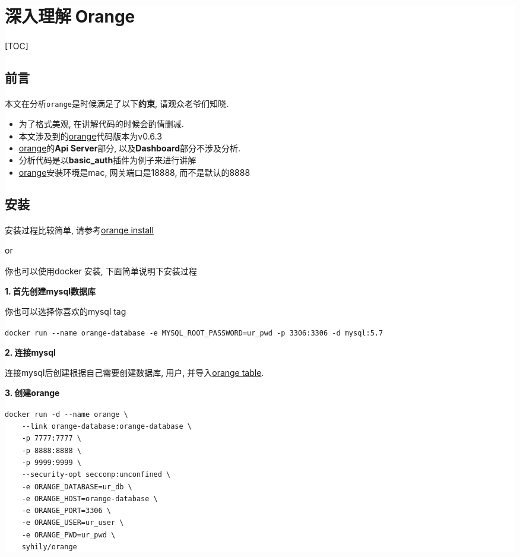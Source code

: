 # 深入理解 Orange

[TOC]



## 前言

本文在分析`orange`是时候满足了以下**约束**, 请观众老爷们知晓.

* 为了格式美观, 在讲解代码的时候会酌情删减.
* 本文涉及到的[orange](https://github.com/sumory/orange)代码版本为v0.6.3
* [orange](https://github.com/sumory/orange)的**Api Server**部分, 以及**Dashboard**部分不涉及分析.
* 分析代码是以**basic\_auth**插件为例子来进行讲解
* [orange](https://github.com/sumory/orange)安装环境是mac, 网关端口是18888, 而不是默认的8888






## 安装

安装过程比较简单, 请参考[orange install]()

or

你也可以使用docker 安装, 下面简单说明下安装过程



**1. 首先创建mysql数据库**

你也可以选择你喜欢的mysql tag

```
docker run --name orange-database -e MYSQL_ROOT_PASSWORD=ur_pwd -p 3306:3306 -d mysql:5.7
```



**2. 连接mysql**

连接mysql后创建根据自己需要创建数据库, 用户, 并导入[orange table](https://raw.githubusercontent.com/sumory/orange/master/install/orange-v0.6.0.sql).




**3. 创建orange**

```
docker run -d --name orange \
    --link orange-database:orange-database \
    -p 7777:7777 \
    -p 8888:8888 \
    -p 9999:9999 \
    --security-opt seccomp:unconfined \
    -e ORANGE_DATABASE=ur_db \
    -e ORANGE_HOST=orange-database \
    -e ORANGE_PORT=3306 \
    -e ORANGE_USER=ur_user \
    -e ORANGE_PWD=ur_pwd \
    syhily/orange
```
